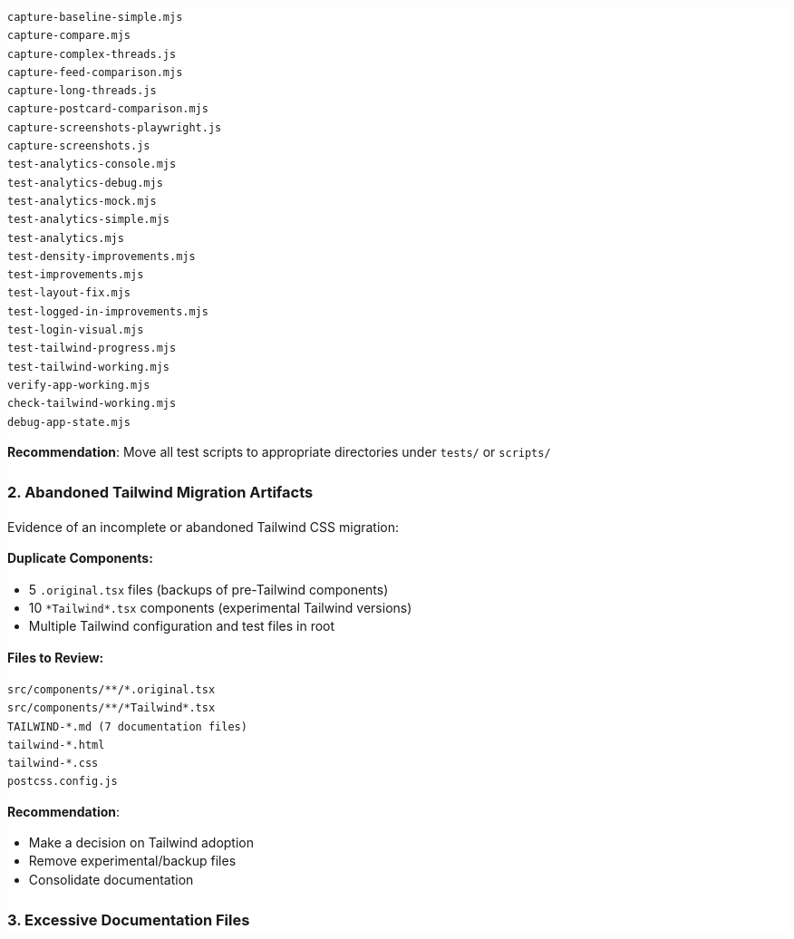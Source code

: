 ```
capture-baseline-simple.mjs
capture-compare.mjs
capture-complex-threads.js
capture-feed-comparison.mjs
capture-long-threads.js
capture-postcard-comparison.mjs
capture-screenshots-playwright.js
capture-screenshots.js
test-analytics-console.mjs
test-analytics-debug.mjs
test-analytics-mock.mjs
test-analytics-simple.mjs
test-analytics.mjs
test-density-improvements.mjs
test-improvements.mjs
test-layout-fix.mjs
test-logged-in-improvements.mjs
test-login-visual.mjs
test-tailwind-progress.mjs
test-tailwind-working.mjs
verify-app-working.mjs
check-tailwind-working.mjs
debug-app-state.mjs
```

**Recommendation**: Move all test scripts to appropriate directories under `tests/` or `scripts/`

### 2. Abandoned Tailwind Migration Artifacts

Evidence of an incomplete or abandoned Tailwind CSS migration:

**Duplicate Components:**

- 5 `.original.tsx` files (backups of pre-Tailwind components)
- 10 `*Tailwind*.tsx` components (experimental Tailwind versions)
- Multiple Tailwind configuration and test files in root

**Files to Review:**

```
src/components/**/*.original.tsx
src/components/**/*Tailwind*.tsx
TAILWIND-*.md (7 documentation files)
tailwind-*.html
tailwind-*.css
postcss.config.js
```

**Recommendation**:

- Make a decision on Tailwind adoption
- Remove experimental/backup files
- Consolidate documentation

### 3. Excessive Documentation Files
